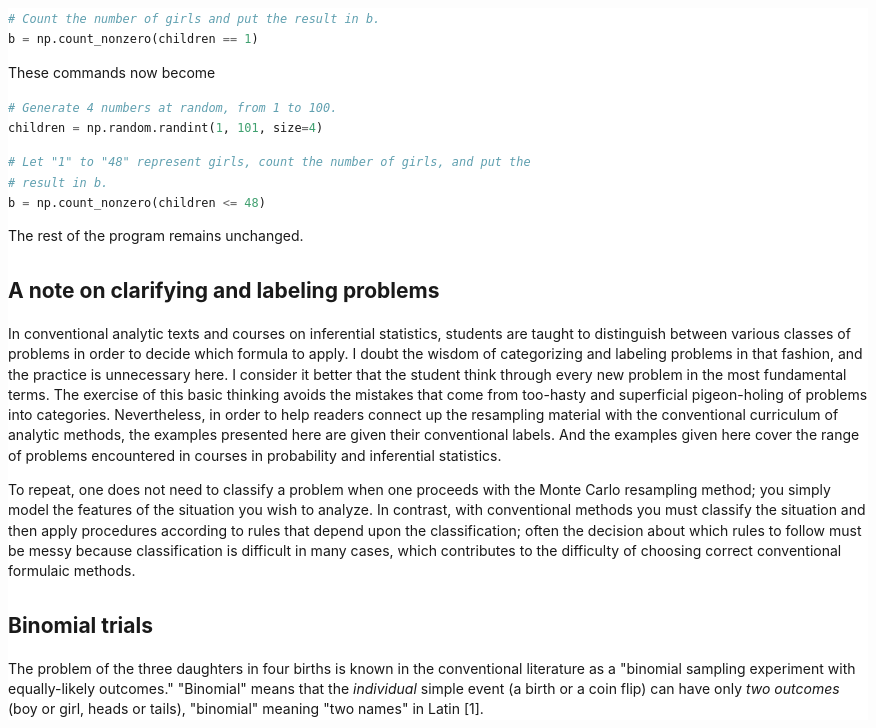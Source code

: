 
```python
# Count the number of girls and put the result in b.
b = np.count_nonzero(children == 1)
```

These commands now become


```python
# Generate 4 numbers at random, from 1 to 100.
children = np.random.randint(1, 101, size=4)
```


```python
# Let "1" to "48" represent girls, count the number of girls, and put the
# result in b.
b = np.count_nonzero(children <= 48)
```

The rest of the program remains unchanged.

## A note on clarifying and labeling problems

In conventional analytic texts and courses on inferential statistics,
students are taught to distinguish between various classes of problems
in order to decide which formula to apply. I doubt the wisdom of
categorizing and labeling problems in that fashion, and the practice is
unnecessary here. I consider it better that the student think through
every new problem in the most fundamental terms. The exercise of this
basic thinking avoids the mistakes that come from too-hasty and
superficial pigeon-holing of problems into categories. Nevertheless, in
order to help readers connect up the resampling material with the
conventional curriculum of analytic methods, the examples presented here
are given their conventional labels. And the examples given here cover
the range of problems encountered in courses in probability and
inferential statistics.

To repeat, one does not need to classify a problem when one proceeds
with the Monte Carlo resampling method; you simply model the features of
the situation you wish to analyze. In contrast, with conventional
methods you must classify the situation and then apply procedures
according to rules that depend upon the classification; often the
decision about which rules to follow must be messy because
classification is difficult in many cases, which contributes to the
difficulty of choosing correct conventional formulaic methods.

## Binomial trials

The problem of the three daughters in four births is known in the
conventional literature as a "binomial sampling experiment with
equally-likely outcomes." "Binomial" means that the *individual* simple
event (a birth or a coin flip) can have only *two outcomes* (boy or
girl, heads or tails), "binomial" meaning "two names" in Latin \[1\].
